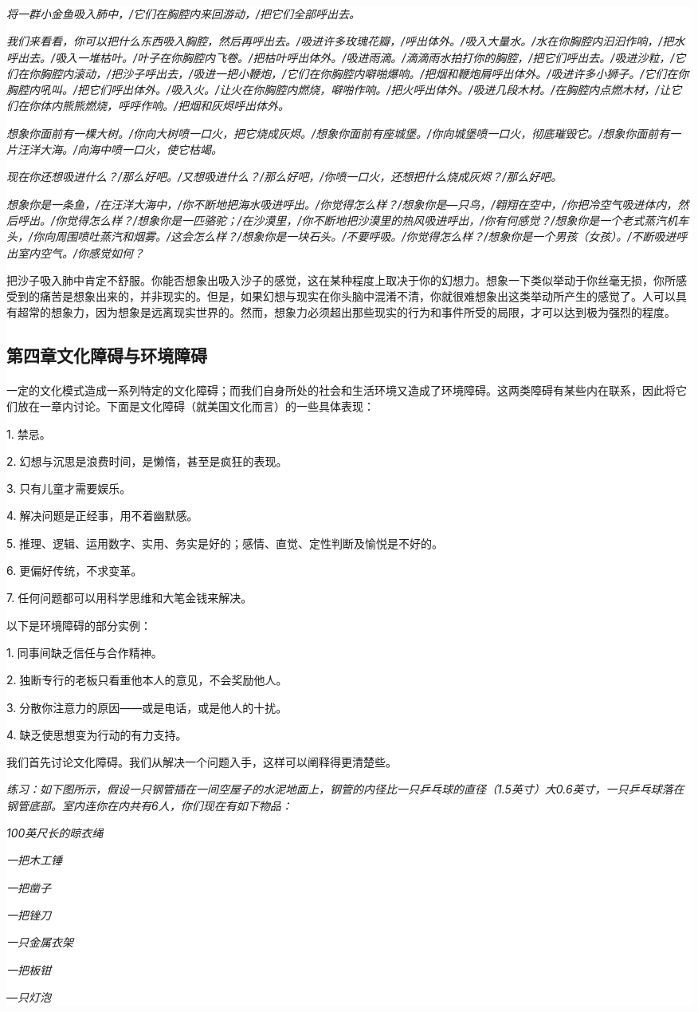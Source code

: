 _将一群小金鱼吸入肺中，/它们在胸腔内来回游动，/把它们全部呼出去。_

_我们来看看，你可以把什么东西吸入胸腔，然后再呼出去。/吸进许多玫瑰花瓣，/呼出体外。/吸入大量水。/水在你胸腔内汩汩作响，/把水呼出去。/吸入一堆枯叶。/叶子在你胸腔内飞卷。/把枯叶呼出体外。/吸进雨滴。/滴滴雨水拍打你的胸腔，/把它们呼出去。/吸进沙粒，/它们在你胸腔内滚动，/把沙子呼出去，/吸进一把小鞭炮，/它们在你胸腔内噼啪爆响。/把烟和鞭炮屑呼出体外。/吸进许多小狮子。/它们在你胸腔内吼叫。/把它们呼出体外。/吸入火。/让火在你胸腔内燃烧，噼啪作响。/把火呼出体外。/吸进几段木材。/在胸腔内点燃木材，/让它们在你体内熊熊燃烧，呼呼作响。/把烟和灰烬呼出体外。_

_想象你面前有一棵大树。/你向大树喷一口火，把它烧成灰烬。/想象你面前有座城堡。/你向城堡喷一口火，彻底璀毁它。/想象你面前有一片汪洋大海。/向海中喷一口火，使它枯竭。_

_现在你还想吸进什么？/那么好吧。/又想吸进什么？/那么好吧，/你喷一口火，还想把什么烧成灰烬？/那么好吧。_

_想象你是一条鱼，/在汪洋大海中，/你不断地把海水吸进呼出。/你觉得怎么样？/想象你是―只鸟，/翱翔在空中，/你把冷空气吸进体内，然后呼出。/你觉得怎么样？/想象你是一匹骆驼；/在沙漠里，/你不断地把沙漠里的热风吸进呼出，/你有何感觉？/想象你是一个老式蒸汽机车头，/你向周围喷吐蒸汽和烟雾。/这会怎么样？/想象你是一块石头。/不要呼吸。/你觉得怎么样？/想象你是一个男孩（女孩）。/不断吸进呼出室内空气。/你感觉如何？_

把沙子吸入肺中肯定不舒服。你能否想象出吸入沙子的感觉，这在某种程度上取决于你的幻想力。想象一下类似举动于你丝毫无损，你所感受到的痛苦是想象出来的，并非现实的。但是，如果幻想与现实在你头脑中混淆不清，你就很难想象出这类举动所产生的感觉了。人可以具有超常的想象力，因为想象是远离现实世界的。然而，想象力必须超出那些现实的行为和事件所受的局限，才可以达到极为强烈的程度。

## 第四章文化障碍与环境障碍

一定的文化模式造成一系列特定的文化障碍；而我们自身所处的社会和生活环境又造成了环境障碍。这两类障碍有某些内在联系，因此将它们放在一章内讨论。下面是文化障碍（就美国文化而言）的一些具体表现：

1\. 禁忌。

2\. 幻想与沉思是浪费时间，是懒惰，甚至是疯狂的表现。

3\. 只有儿童才需要娱乐。

4\. 解决问题是正经事，用不着幽默感。

5\. 推理、逻辑、运用数字、实用、务实是好的；感情、直觉、定性判断及愉悦是不好的。

6\. 更偏好传统，不求变革。

7\. 任何问题都可以用科学思维和大笔金钱来解决。

以下是环境障碍的部分实例：

1\. 同事间缺乏信任与合作精神。

2\. 独断专行的老板只看重他本人的意见，不会奖励他人。

3\. 分散你注意力的原因——或是电话，或是他人的十扰。

4\. 缺乏使思想变为行动的有力支持。

我们首先讨论文化障碍。我们从解决一个问题入手，这样可以阐释得更清楚些。

_练习：如下图所示，假设一只钢管插在一间空屋子的水泥地面上，钢管的内径比一只乒乓球的直径（1.5英寸）大0.6英寸，一只乒乓球落在钢管底部。室内连你在内共有6人，你们现在有如下物品：_

_100英尺长的晾衣绳_

_一把木工锤_

_一把凿子_

_一把锉刀_

_一只金属衣架_

_一把板钳_

_—只灯泡_
